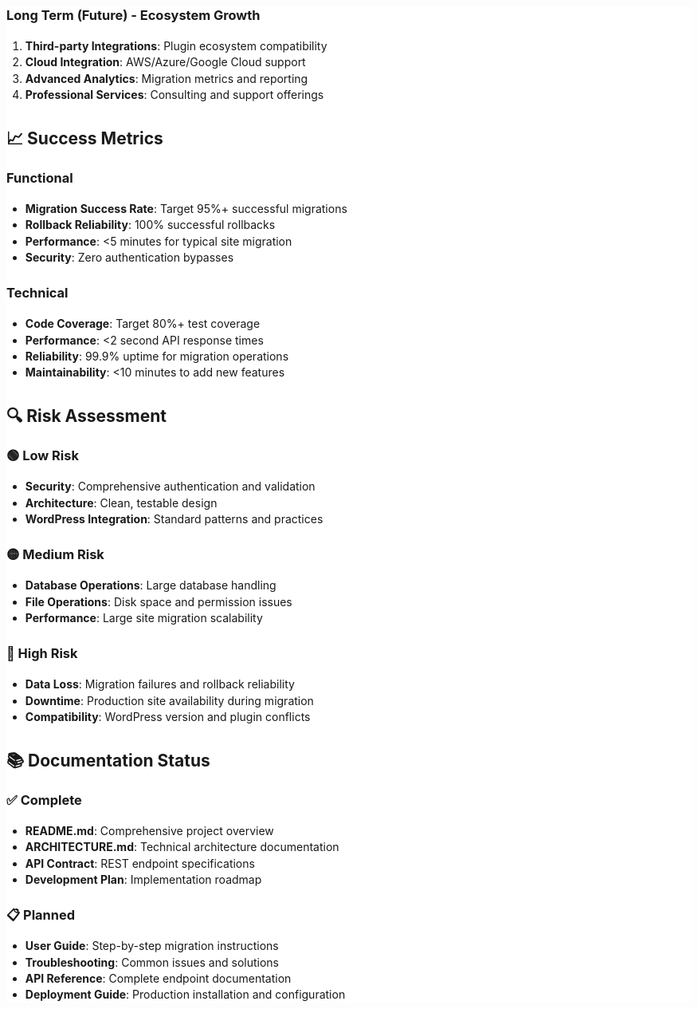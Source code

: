 ### Long Term (Future) - Ecosystem Growth
1. **Third-party Integrations**: Plugin ecosystem compatibility
2. **Cloud Integration**: AWS/Azure/Google Cloud support
3. **Advanced Analytics**: Migration metrics and reporting
4. **Professional Services**: Consulting and support offerings

## 📈 Success Metrics

### Functional
- **Migration Success Rate**: Target 95%+ successful migrations
- **Rollback Reliability**: 100% successful rollbacks
- **Performance**: <5 minutes for typical site migration
- **Security**: Zero authentication bypasses

### Technical
- **Code Coverage**: Target 80%+ test coverage
- **Performance**: <2 second API response times
- **Reliability**: 99.9% uptime for migration operations
- **Maintainability**: <10 minutes to add new features

## 🔍 Risk Assessment

### 🟢 Low Risk
- **Security**: Comprehensive authentication and validation
- **Architecture**: Clean, testable design
- **WordPress Integration**: Standard patterns and practices

### 🟡 Medium Risk
- **Database Operations**: Large database handling
- **File Operations**: Disk space and permission issues
- **Performance**: Large site migration scalability

### 🔴 High Risk
- **Data Loss**: Migration failures and rollback reliability
- **Downtime**: Production site availability during migration
- **Compatibility**: WordPress version and plugin conflicts

## 📚 Documentation Status

### ✅ Complete
- **README.md**: Comprehensive project overview
- **ARCHITECTURE.md**: Technical architecture documentation
- **API Contract**: REST endpoint specifications
- **Development Plan**: Implementation roadmap

### 📋 Planned
- **User Guide**: Step-by-step migration instructions
- **Troubleshooting**: Common issues and solutions
- **API Reference**: Complete endpoint documentation
- **Deployment Guide**: Production installation and configuration
